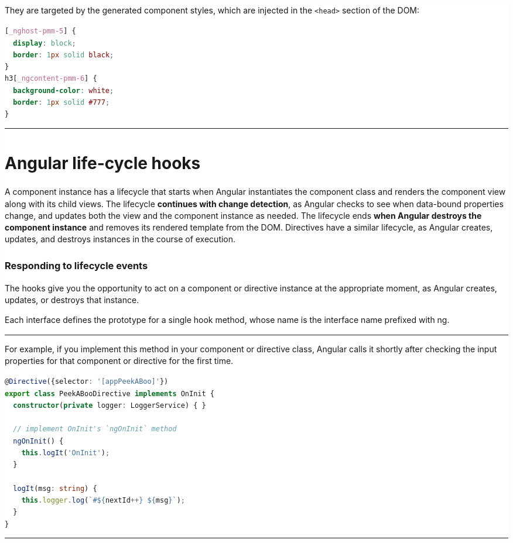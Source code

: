 They are targeted by the generated component styles, which are injected in the ``<head>`` section of the DOM:

```css
[_nghost-pmm-5] {
  display: block;
  border: 1px solid black;
}
h3[_ngcontent-pmm-6] {
  background-color: white;
  border: 1px solid #777;
}
```

---

# Angular life-cycle hooks

A component instance has a lifecycle that starts when Angular instantiates the component class and renders the component view along with its child views. The lifecycle **continues with change detection**, as Angular checks to see when data-bound properties change, and updates both the view and the component instance as needed. The lifecycle ends **when Angular destroys the component instance** and removes its rendered template from the DOM. Directives have a similar lifecycle, as Angular creates, updates, and destroys instances in the course of execution.

### Responding to lifecycle events

The hooks give you the opportunity to act on a component or directive instance at the appropriate moment, as Angular creates, updates, or destroys that instance.

Each interface defines the prototype for a single hook method, whose name is the interface name prefixed with ng.

---

For example, if you implement this method in your component or directive class, Angular calls it shortly after checking the input properties for that component or directive for the first time.

```ts
@Directive({selector: '[appPeekABoo]'})
export class PeekABooDirective implements OnInit {
  constructor(private logger: LoggerService) { }

  // implement OnInit's `ngOnInit` method
  ngOnInit() {
    this.logIt('OnInit');
  }

  logIt(msg: string) {
    this.logger.log(`#${nextId++} ${msg}`);
  }
}
```

---

[^1]: [Learn more](https://www.typescriptlang.org/tsconfig)